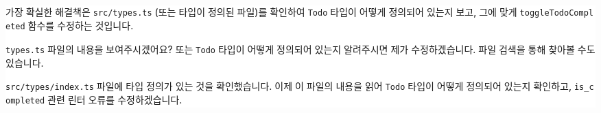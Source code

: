 가장 확실한 해결책은 `src/types.ts` (또는 타입이 정의된 파일)를 확인하여 `Todo` 타입이 어떻게 정의되어 있는지 보고, 그에 맞게 `toggleTodoCompleted` 함수를 수정하는 것입니다.

`types.ts` 파일의 내용을 보여주시겠어요? 또는 `Todo` 타입이 어떻게 정의되어 있는지 알려주시면 제가 수정하겠습니다. 파일 검색을 통해 찾아볼 수도 있습니다.

`src/types/index.ts` 파일에 타입 정의가 있는 것을 확인했습니다. 이제 이 파일의 내용을 읽어 `Todo` 타입이 어떻게 정의되어 있는지 확인하고, `is_completed` 관련 린터 오류를 수정하겠습니다.

